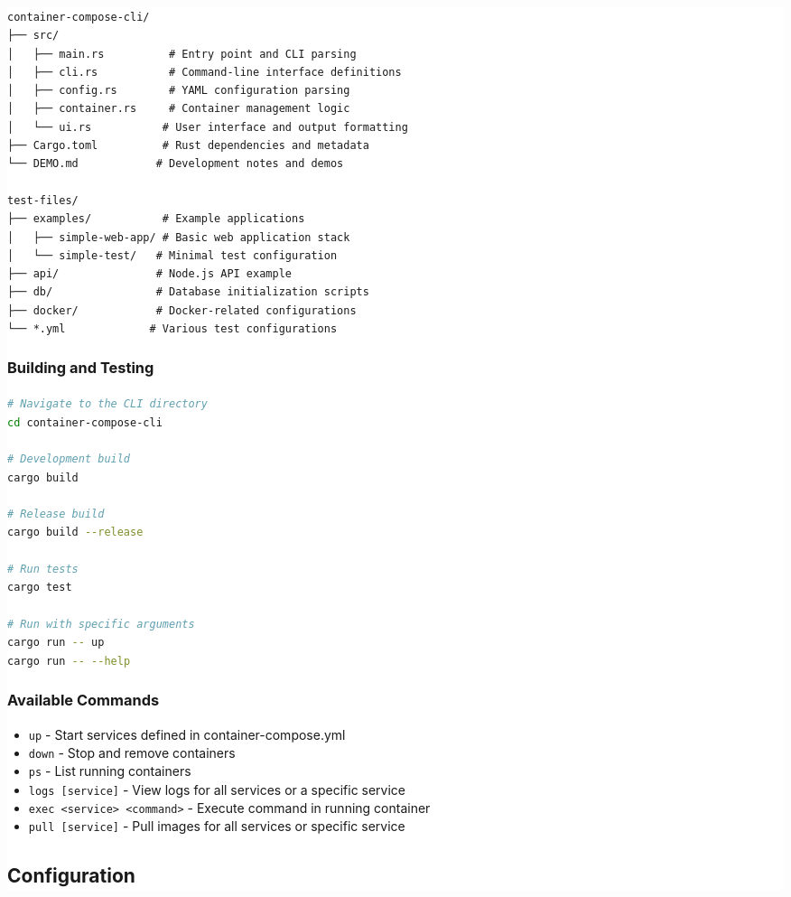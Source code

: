 ```
container-compose-cli/
├── src/
│   ├── main.rs          # Entry point and CLI parsing
│   ├── cli.rs           # Command-line interface definitions
│   ├── config.rs        # YAML configuration parsing
│   ├── container.rs     # Container management logic
│   └── ui.rs           # User interface and output formatting
├── Cargo.toml          # Rust dependencies and metadata
└── DEMO.md            # Development notes and demos

test-files/
├── examples/           # Example applications
│   ├── simple-web-app/ # Basic web application stack
│   └── simple-test/   # Minimal test configuration
├── api/               # Node.js API example
├── db/                # Database initialization scripts
├── docker/            # Docker-related configurations
└── *.yml             # Various test configurations
```

### Building and Testing

```bash
# Navigate to the CLI directory
cd container-compose-cli

# Development build
cargo build

# Release build
cargo build --release

# Run tests
cargo test

# Run with specific arguments
cargo run -- up
cargo run -- --help
```

### Available Commands

- `up` - Start services defined in container-compose.yml
- `down` - Stop and remove containers
- `ps` - List running containers
- `logs [service]` - View logs for all services or a specific service
- `exec <service> <command>` - Execute command in running container
- `pull [service]` - Pull images for all services or specific service

## Configuration
